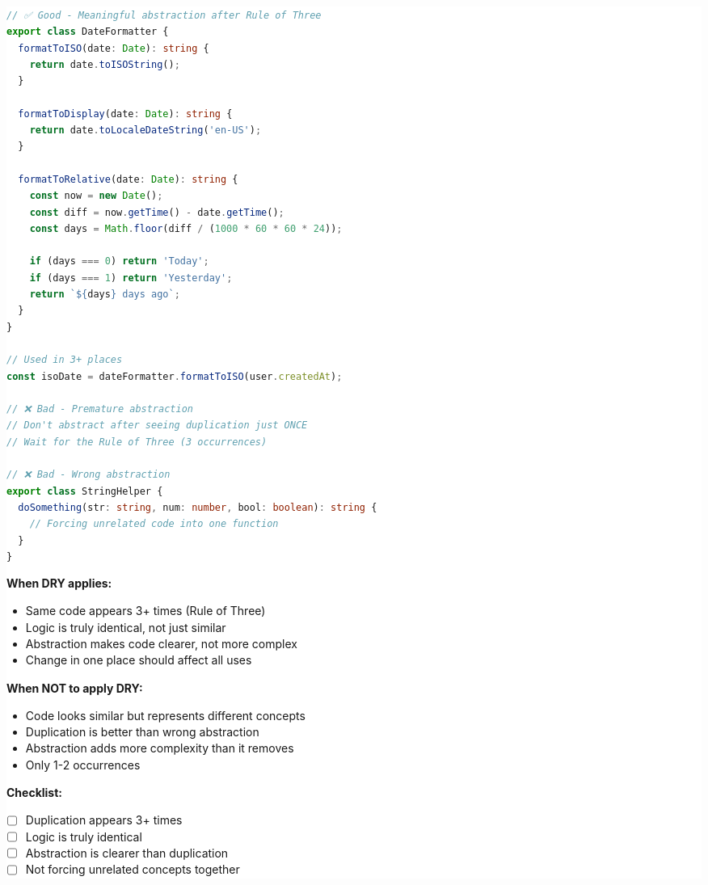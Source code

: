 ```typescript
// ✅ Good - Meaningful abstraction after Rule of Three
export class DateFormatter {
  formatToISO(date: Date): string {
    return date.toISOString();
  }

  formatToDisplay(date: Date): string {
    return date.toLocaleDateString('en-US');
  }

  formatToRelative(date: Date): string {
    const now = new Date();
    const diff = now.getTime() - date.getTime();
    const days = Math.floor(diff / (1000 * 60 * 60 * 24));

    if (days === 0) return 'Today';
    if (days === 1) return 'Yesterday';
    return `${days} days ago`;
  }
}

// Used in 3+ places
const isoDate = dateFormatter.formatToISO(user.createdAt);

// ❌ Bad - Premature abstraction
// Don't abstract after seeing duplication just ONCE
// Wait for the Rule of Three (3 occurrences)

// ❌ Bad - Wrong abstraction
export class StringHelper {
  doSomething(str: string, num: number, bool: boolean): string {
    // Forcing unrelated code into one function
  }
}
```

**When DRY applies:**
- Same code appears 3+ times (Rule of Three)
- Logic is truly identical, not just similar
- Abstraction makes code clearer, not more complex
- Change in one place should affect all uses

**When NOT to apply DRY:**
- Code looks similar but represents different concepts
- Duplication is better than wrong abstraction
- Abstraction adds more complexity than it removes
- Only 1-2 occurrences

**Checklist:**
- [ ] Duplication appears 3+ times
- [ ] Logic is truly identical
- [ ] Abstraction is clearer than duplication
- [ ] Not forcing unrelated concepts together

